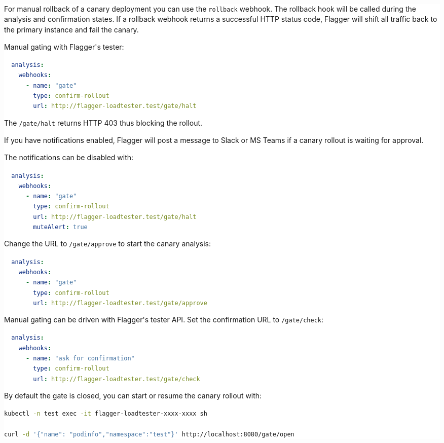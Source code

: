 For manual rollback of a canary deployment you can use the `rollback` webhook.
The rollback hook will be called during the analysis and confirmation states.
If a rollback webhook returns a successful HTTP status code,
Flagger will shift all traffic back to the primary instance and fail the canary.

Manual gating with Flagger's tester:

```yaml
  analysis:
    webhooks:
      - name: "gate"
        type: confirm-rollout
        url: http://flagger-loadtester.test/gate/halt
```

The `/gate/halt` returns HTTP 403 thus blocking the rollout.

If you have notifications enabled, Flagger will post a message to
Slack or MS Teams if a canary rollout is waiting for approval.

The notifications can be disabled with:

```yaml
  analysis:
    webhooks:
      - name: "gate"
        type: confirm-rollout
        url: http://flagger-loadtester.test/gate/halt
        muteAlert: true
```

Change the URL to `/gate/approve` to start the canary analysis:

```yaml
  analysis:
    webhooks:
      - name: "gate"
        type: confirm-rollout
        url: http://flagger-loadtester.test/gate/approve
```

Manual gating can be driven with Flagger's tester API. Set the confirmation URL to `/gate/check`:

```yaml
  analysis:
    webhooks:
      - name: "ask for confirmation"
        type: confirm-rollout
        url: http://flagger-loadtester.test/gate/check
```

By default the gate is closed, you can start or resume the canary rollout with:

```bash
kubectl -n test exec -it flagger-loadtester-xxxx-xxxx sh

curl -d '{"name": "podinfo","namespace":"test"}' http://localhost:8080/gate/open
```
